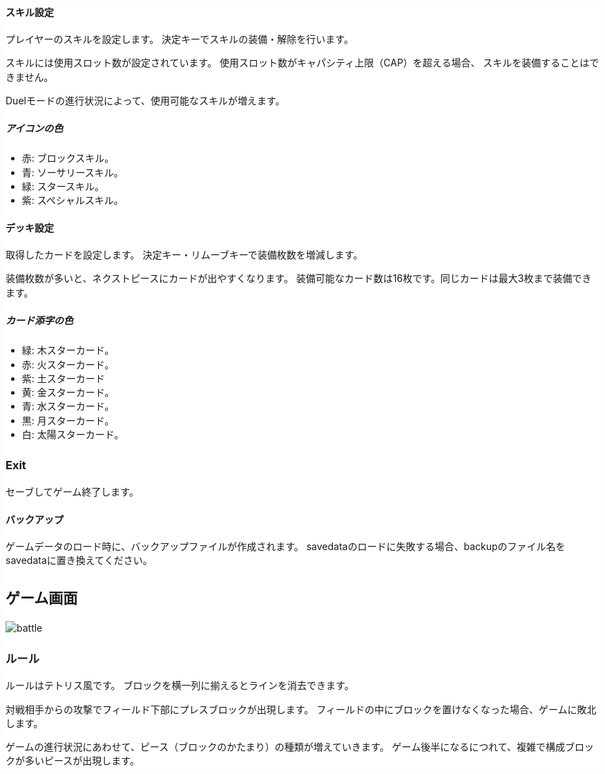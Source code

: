 #### スキル設定
プレイヤーのスキルを設定します。
決定キーでスキルの装備・解除を行います。

スキルには使用スロット数が設定されています。
使用スロット数がキャパシティ上限（CAP）を超える場合、
スキルを装備することはできません。

Duelモードの進行状況によって、使用可能なスキルが増えます。

##### アイコンの色
- 赤: ブロックスキル。
- 青: ソーサリースキル。
- 緑: スタースキル。
- 紫: スペシャルスキル。

#### デッキ設定
取得したカードを設定します。
決定キー・リムーブキーで装備枚数を増減します。

装備枚数が多いと、ネクストピースにカードが出やすくなります。
装備可能なカード数は16枚です。同じカードは最大3枚まで装備できます。

##### カード添字の色
- 緑: 木スターカード。
- 赤: 火スターカード。
- 紫: 土スターカード
- 黄: 金スターカード。
- 青: 水スターカード。
- 黒: 月スターカード。
- 白: 太陽スターカード。

### Exit
セーブしてゲーム終了します。

#### バックアップ
ゲームデータのロード時に、バックアップファイルが作成されます。
savedataのロードに失敗する場合、backupのファイル名をsavedataに置き換えてください。

## ゲーム画面

![battle](https://raw.githubusercontent.com/LucXyMan/storage/master/starseeker/battle.png)

### ルール
ルールはテトリス風です。
ブロックを横一列に揃えるとラインを消去できます。

対戦相手からの攻撃でフィールド下部にプレスブロックが出現します。
フィールドの中にブロックを置けなくなった場合、ゲームに敗北します。

ゲームの進行状況にあわせて、ピース（ブロックのかたまり）の種類が増えていきます。
ゲーム後半になるにつれて、複雑で構成ブロックが多いピースが出現します。
